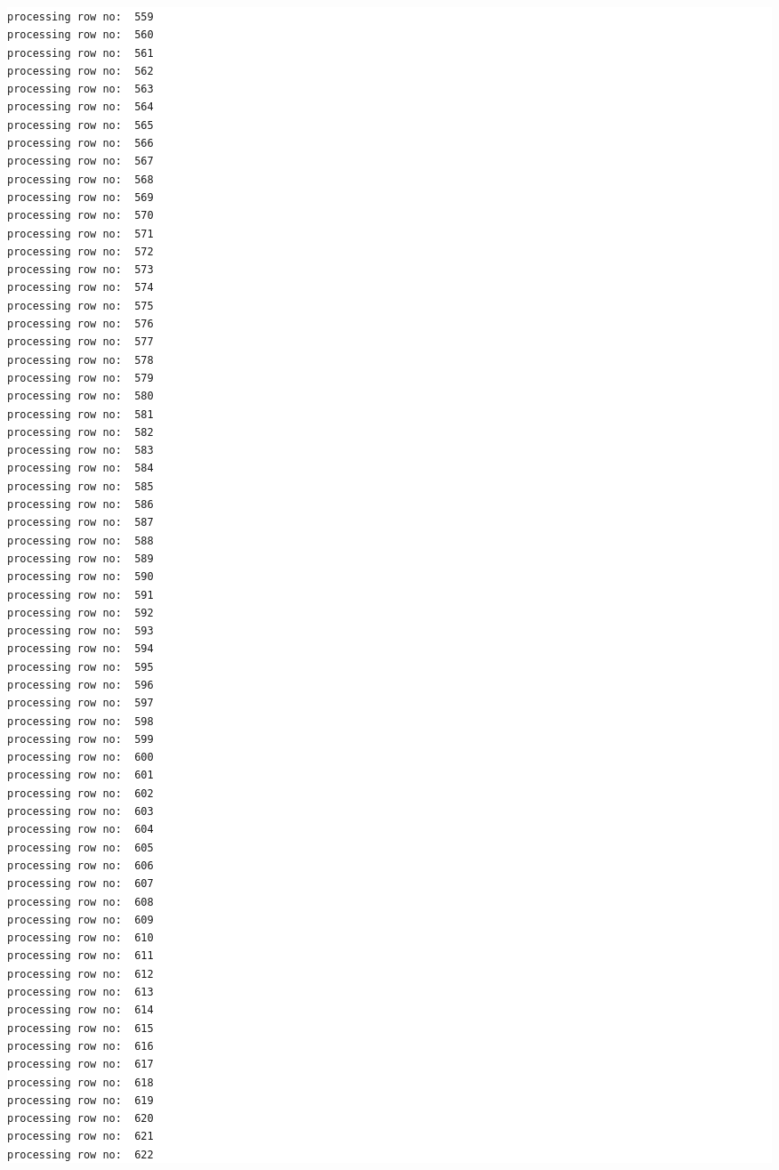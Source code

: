     processing row no:  559
    processing row no:  560
    processing row no:  561
    processing row no:  562
    processing row no:  563
    processing row no:  564
    processing row no:  565
    processing row no:  566
    processing row no:  567
    processing row no:  568
    processing row no:  569
    processing row no:  570
    processing row no:  571
    processing row no:  572
    processing row no:  573
    processing row no:  574
    processing row no:  575
    processing row no:  576
    processing row no:  577
    processing row no:  578
    processing row no:  579
    processing row no:  580
    processing row no:  581
    processing row no:  582
    processing row no:  583
    processing row no:  584
    processing row no:  585
    processing row no:  586
    processing row no:  587
    processing row no:  588
    processing row no:  589
    processing row no:  590
    processing row no:  591
    processing row no:  592
    processing row no:  593
    processing row no:  594
    processing row no:  595
    processing row no:  596
    processing row no:  597
    processing row no:  598
    processing row no:  599
    processing row no:  600
    processing row no:  601
    processing row no:  602
    processing row no:  603
    processing row no:  604
    processing row no:  605
    processing row no:  606
    processing row no:  607
    processing row no:  608
    processing row no:  609
    processing row no:  610
    processing row no:  611
    processing row no:  612
    processing row no:  613
    processing row no:  614
    processing row no:  615
    processing row no:  616
    processing row no:  617
    processing row no:  618
    processing row no:  619
    processing row no:  620
    processing row no:  621
    processing row no:  622